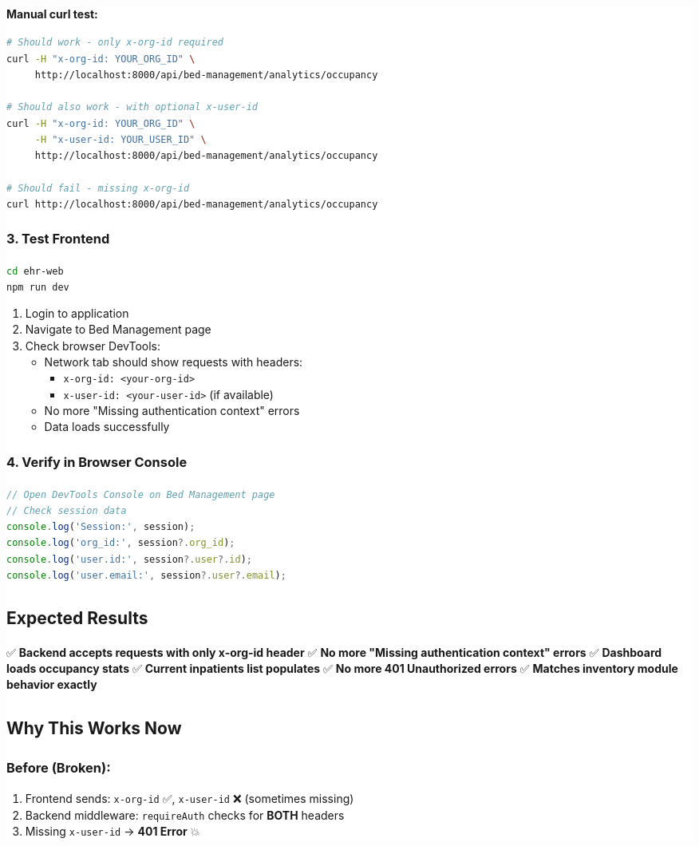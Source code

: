 **Manual curl test:**
```bash
# Should work - only x-org-id required
curl -H "x-org-id: YOUR_ORG_ID" \
     http://localhost:8000/api/bed-management/analytics/occupancy

# Should also work - with optional x-user-id
curl -H "x-org-id: YOUR_ORG_ID" \
     -H "x-user-id: YOUR_USER_ID" \
     http://localhost:8000/api/bed-management/analytics/occupancy

# Should fail - missing x-org-id
curl http://localhost:8000/api/bed-management/analytics/occupancy
```

### 3. Test Frontend
```bash
cd ehr-web
npm run dev
```

1. Login to application
2. Navigate to Bed Management page
3. Check browser DevTools:
   - Network tab should show requests with headers:
     - `x-org-id: <your-org-id>`
     - `x-user-id: <your-user-id>` (if available)
   - No more "Missing authentication context" errors
   - Data loads successfully

### 4. Verify in Browser Console
```javascript
// Open DevTools Console on Bed Management page
// Check session data
console.log('Session:', session);
console.log('org_id:', session?.org_id);
console.log('user.id:', session?.user?.id);
console.log('user.email:', session?.user?.email);
```

## Expected Results

✅ **Backend accepts requests with only x-org-id header**
✅ **No more "Missing authentication context" errors**
✅ **Dashboard loads occupancy stats**
✅ **Current inpatients list populates**
✅ **No more 401 Unauthorized errors**
✅ **Matches inventory module behavior exactly**

## Why This Works Now

### Before (Broken):
1. Frontend sends: `x-org-id` ✅, `x-user-id` ❌ (sometimes missing)
2. Backend middleware: `requireAuth` checks for **BOTH** headers
3. Missing `x-user-id` → **401 Error** 💥
